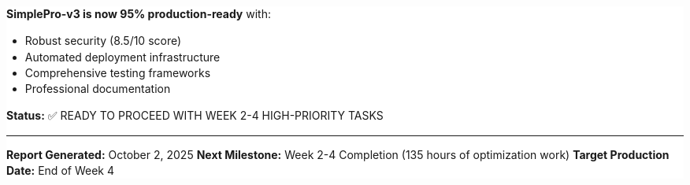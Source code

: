 **SimplePro-v3 is now 95% production-ready** with:

- Robust security (8.5/10 score)
- Automated deployment infrastructure
- Comprehensive testing frameworks
- Professional documentation

**Status:** ✅ READY TO PROCEED WITH WEEK 2-4 HIGH-PRIORITY TASKS

---

**Report Generated:** October 2, 2025
**Next Milestone:** Week 2-4 Completion (135 hours of optimization work)
**Target Production Date:** End of Week 4

